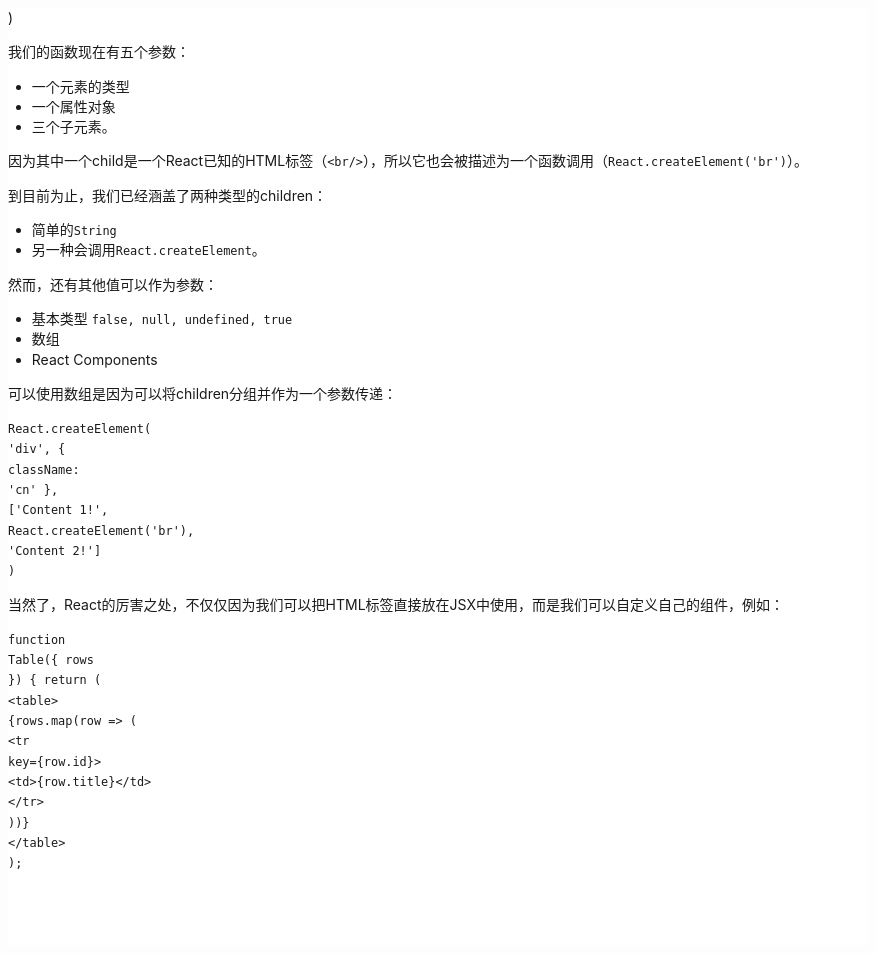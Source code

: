 )</code></pre><p>&#x6211;&#x4EEC;&#x7684;&#x51FD;&#x6570;&#x73B0;&#x5728;&#x6709;&#x4E94;&#x4E2A;&#x53C2;&#x6570;&#xFF1A;</p><ul><li>&#x4E00;&#x4E2A;&#x5143;&#x7D20;&#x7684;&#x7C7B;&#x578B;</li><li>&#x4E00;&#x4E2A;&#x5C5E;&#x6027;&#x5BF9;&#x8C61;</li><li>&#x4E09;&#x4E2A;&#x5B50;&#x5143;&#x7D20;&#x3002;</li></ul><p>&#x56E0;&#x4E3A;&#x5176;&#x4E2D;&#x4E00;&#x4E2A;child&#x662F;&#x4E00;&#x4E2A;React&#x5DF2;&#x77E5;&#x7684;HTML&#x6807;&#x7B7E;&#xFF08;<code>&lt;br/&gt;</code>&#xFF09;&#xFF0C;&#x6240;&#x4EE5;&#x5B83;&#x4E5F;&#x4F1A;&#x88AB;&#x63CF;&#x8FF0;&#x4E3A;&#x4E00;&#x4E2A;&#x51FD;&#x6570;&#x8C03;&#x7528;&#xFF08;<code>React.createElement(&apos;br&apos;)</code>&#xFF09;&#x3002;</p><p>&#x5230;&#x76EE;&#x524D;&#x4E3A;&#x6B62;&#xFF0C;&#x6211;&#x4EEC;&#x5DF2;&#x7ECF;&#x6DB5;&#x76D6;&#x4E86;&#x4E24;&#x79CD;&#x7C7B;&#x578B;&#x7684;children&#xFF1A;</p><ul><li>&#x7B80;&#x5355;&#x7684;<code>String</code></li><li>&#x53E6;&#x4E00;&#x79CD;&#x4F1A;&#x8C03;&#x7528;<code>React.createElement</code>&#x3002;</li></ul><p>&#x7136;&#x800C;&#xFF0C;&#x8FD8;&#x6709;&#x5176;&#x4ED6;&#x503C;&#x53EF;&#x4EE5;&#x4F5C;&#x4E3A;&#x53C2;&#x6570;&#xFF1A;</p><ul><li>&#x57FA;&#x672C;&#x7C7B;&#x578B; <code>false, null, undefined, true</code></li><li>&#x6570;&#x7EC4;</li><li>React Components</li></ul><p>&#x53EF;&#x4EE5;&#x4F7F;&#x7528;&#x6570;&#x7EC4;&#x662F;&#x56E0;&#x4E3A;&#x53EF;&#x4EE5;&#x5C06;children&#x5206;&#x7EC4;&#x5E76;&#x4F5C;&#x4E3A;&#x4E00;&#x4E2A;&#x53C2;&#x6570;&#x4F20;&#x9012;&#xFF1A;</p><div class="widget-codetool" style="display:none"><div class="widget-codetool--inner"><span class="selectCode code-tool" data-toggle="tooltip" data-placement="top" title="" data-original-title="&#x5168;&#x9009;"></span> <span type="button" class="copyCode code-tool" data-toggle="tooltip" data-placement="top" data-clipboard-text="React.createElement(
  &apos;div&apos;,
  { className: &apos;cn&apos; },
  [&apos;Content 1!&apos;, React.createElement(&apos;br&apos;), &apos;Content 2!&apos;]
)" title="" data-original-title="&#x590D;&#x5236;"></span> <span type="button" class="saveToNote code-tool" data-toggle="tooltip" data-placement="top" title="" data-original-title="&#x653E;&#x8FDB;&#x7B14;&#x8BB0;"></span></div></div><pre class="javascript hljs"><code class="javascript">React.createElement(
  <span class="hljs-string">&apos;div&apos;</span>,
  { <span class="hljs-attr">className</span>: <span class="hljs-string">&apos;cn&apos;</span> },
  [<span class="hljs-string">&apos;Content 1!&apos;</span>, React.createElement(<span class="hljs-string">&apos;br&apos;</span>), <span class="hljs-string">&apos;Content 2!&apos;</span>]
)</code></pre><p>&#x5F53;&#x7136;&#x4E86;&#xFF0C;React&#x7684;&#x5389;&#x5BB3;&#x4E4B;&#x5904;&#xFF0C;&#x4E0D;&#x4EC5;&#x4EC5;&#x56E0;&#x4E3A;&#x6211;&#x4EEC;&#x53EF;&#x4EE5;&#x628A;HTML&#x6807;&#x7B7E;&#x76F4;&#x63A5;&#x653E;&#x5728;JSX&#x4E2D;&#x4F7F;&#x7528;&#xFF0C;&#x800C;&#x662F;&#x6211;&#x4EEC;&#x53EF;&#x4EE5;&#x81EA;&#x5B9A;&#x4E49;&#x81EA;&#x5DF1;&#x7684;&#x7EC4;&#x4EF6;&#xFF0C;&#x4F8B;&#x5982;&#xFF1A;</p><div class="widget-codetool" style="display:none"><div class="widget-codetool--inner"><span class="selectCode code-tool" data-toggle="tooltip" data-placement="top" title="" data-original-title="&#x5168;&#x9009;"></span> <span type="button" class="copyCode code-tool" data-toggle="tooltip" data-placement="top" data-clipboard-text="function Table({ rows }) {
  return (
    &lt;table&gt;
      {rows.map(row =&gt; (
        &lt;tr key={row.id}&gt;
          &lt;td&gt;{row.title}&lt;/td&gt;
        &lt;/tr&gt;
      ))}
    &lt;/table&gt;
  );
}" title="" data-original-title="&#x590D;&#x5236;"></span> <span type="button" class="saveToNote code-tool" data-toggle="tooltip" data-placement="top" title="" data-original-title="&#x653E;&#x8FDB;&#x7B14;&#x8BB0;"></span></div></div><pre class="javascript hljs"><code class="javascript"><span class="hljs-function"><span class="hljs-keyword">function</span> <span class="hljs-title">Table</span>(<span class="hljs-params">{ rows }</span>) </span>{
  <span class="hljs-keyword">return</span> (
    <span class="xml"><span class="hljs-tag">&lt;<span class="hljs-name">table</span>&gt;</span>
      {rows.map(row =&gt; (
        <span class="hljs-tag">&lt;<span class="hljs-name">tr</span> <span class="hljs-attr">key</span>=<span class="hljs-string">{row.id}</span>&gt;</span>
          <span class="hljs-tag">&lt;<span class="hljs-name">td</span>&gt;</span>{row.title}<span class="hljs-tag">&lt;/<span class="hljs-name">td</span>&gt;</span>
        <span class="hljs-tag">&lt;/<span class="hljs-name">tr</span>&gt;</span>
      ))}
    <span class="hljs-tag">&lt;/<span class="hljs-name">table</span>&gt;</span></span>
  );